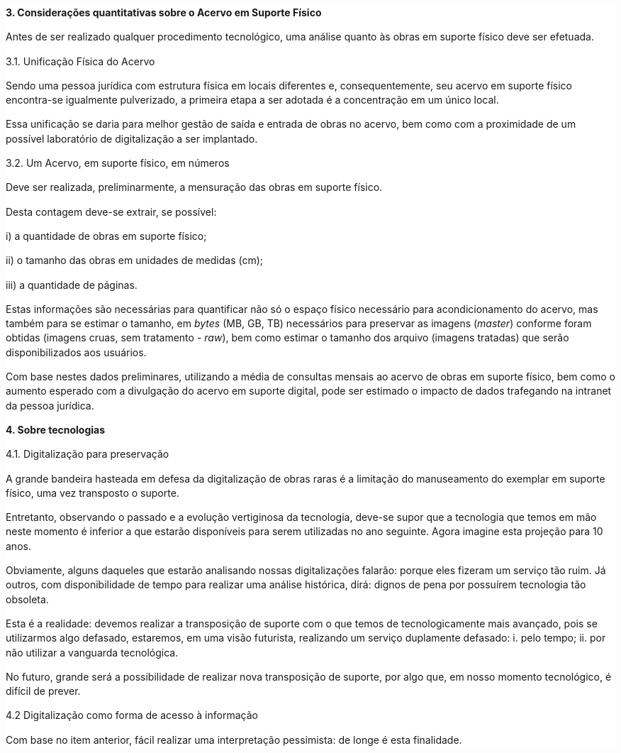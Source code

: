 **3\. Considerações quantitativas sobre o Acervo em Suporte Físico**

Antes de ser realizado qualquer procedimento tecnológico, uma análise quanto às obras em suporte físico deve ser efetuada.

3.1. Unificação Física do Acervo

Sendo uma pessoa jurídica com estrutura física em locais diferentes e, consequentemente, seu acervo em suporte físico encontra-se igualmente pulverizado, a primeira etapa a ser adotada é a concentração em um único local.

Essa unificação se daria para melhor gestão de saída e entrada de obras no acervo, bem como com a proximidade de um possível laboratório de digitalização a ser implantado.

3.2. Um Acervo, em suporte físico, em números

Deve ser realizada, preliminarmente, a mensuração das obras em suporte físico.

Desta contagem deve-se extrair, se possível:

i) a quantidade de obras em suporte físico;

ii) o tamanho das obras em unidades de medidas (cm);

iii) a quantidade de páginas.

Estas informações são necessárias para quantificar não só o espaço físico necessário para acondicionamento do acervo, mas também para se estimar o tamanho, em _bytes_ (MB, GB, TB) necessários para preservar as imagens (_master_) conforme foram obtidas (imagens cruas, sem tratamento - _raw_), bem como estimar o tamanho dos arquivo (imagens tratadas) que serão disponibilizados aos usuários.

Com base nestes dados preliminares, utilizando a média de consultas mensais ao acervo de obras em suporte físico, bem como o aumento esperado com a divulgação do acervo em suporte digital, pode ser estimado o impacto de dados trafegando na intranet da pessoa jurídica.

**4\. Sobre tecnologias**

4.1. Digitalização para preservação

A grande bandeira hasteada em defesa da digitalização de obras raras é a limitação do manuseamento do exemplar em suporte físico, uma vez transposto o suporte.

Entretanto, observando o passado e a evolução vertiginosa da tecnologia, deve-se supor que a tecnologia que temos em mão neste momento é inferior a que estarão disponíveis para serem utilizadas no ano seguinte. Agora imagine esta projeção para 10 anos.

Obviamente, alguns daqueles que estarão analisando nossas digitalizações falarão: porque eles fizeram um serviço tão ruim. Já outros, com disponibilidade de tempo para realizar uma análise histórica, dirá: dignos de pena por possuírem tecnologia tão obsoleta.

Esta é a realidade: devemos realizar a transposição de suporte com o que temos de tecnologicamente mais avançado, pois se utilizarmos algo defasado, estaremos, em uma visão futurista, realizando um serviço duplamente defasado: i. pelo tempo; ii. por não utilizar a vanguarda tecnológica.

No futuro, grande será a possibilidade de realizar nova transposição de suporte, por algo que, em nosso momento tecnológico, é difícil de prever.

4.2 Digitalização como forma de acesso à informação

Com base no item anterior, fácil realizar uma interpretação pessimista: de longe é esta finalidade.
